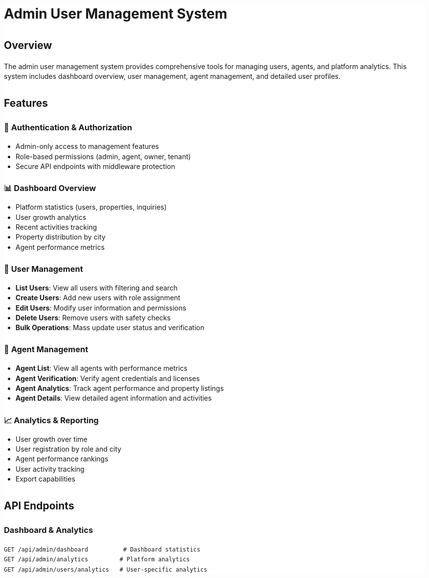 # Admin User Management System

## Overview
The admin user management system provides comprehensive tools for managing users, agents, and platform analytics. This system includes dashboard overview, user management, agent management, and detailed user profiles.

## Features

### 🔐 **Authentication & Authorization**
- Admin-only access to management features
- Role-based permissions (admin, agent, owner, tenant)
- Secure API endpoints with middleware protection

### 📊 **Dashboard Overview**
- Platform statistics (users, properties, inquiries)
- User growth analytics
- Recent activities tracking
- Property distribution by city
- Agent performance metrics

### 👥 **User Management**
- **List Users**: View all users with filtering and search
- **Create Users**: Add new users with role assignment
- **Edit Users**: Modify user information and permissions
- **Delete Users**: Remove users with safety checks
- **Bulk Operations**: Mass update user status and verification

### 🏢 **Agent Management**
- **Agent List**: View all agents with performance metrics
- **Agent Verification**: Verify agent credentials and licenses
- **Agent Analytics**: Track agent performance and property listings
- **Agent Details**: View detailed agent information and activities

### 📈 **Analytics & Reporting**
- User growth over time
- User registration by role and city
- Agent performance rankings
- User activity tracking
- Export capabilities

## API Endpoints

### Dashboard & Analytics
```
GET /api/admin/dashboard          # Dashboard statistics
GET /api/admin/analytics         # Platform analytics
GET /api/admin/users/analytics   # User-specific analytics
```
